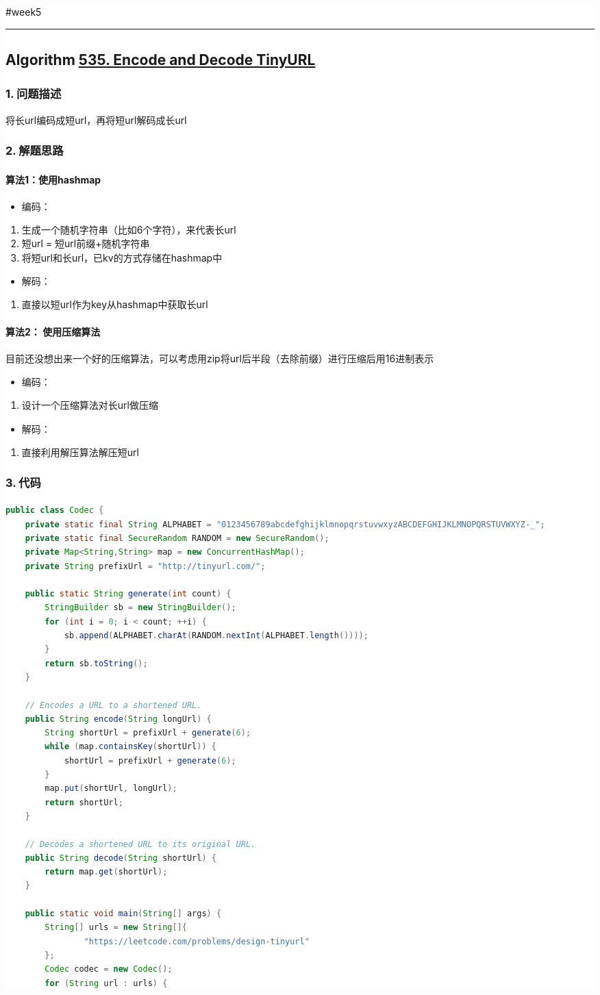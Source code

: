 #week5

---

## Algorithm [535. Encode and Decode TinyURL](https://leetcode.com/problems/encode-and-decode-tinyurl/)
### 1. 问题描述
将长url编码成短url，再将短url解码成长url
### 2. 解题思路
#### 算法1：使用hashmap
* 编码：
1. 生成一个随机字符串（比如6个字符），来代表长url
2. 短url = 短url前缀+随机字符串
3. 将短url和长url，已kv的方式存储在hashmap中
* 解码：
1. 直接以短url作为key从hashmap中获取长url
#### 算法2： 使用压缩算法

目前还没想出来一个好的压缩算法，可以考虑用zip将url后半段（去除前缀）进行压缩后用16进制表示
* 编码：
1. 设计一个压缩算法对长url做压缩
* 解码：
1. 直接利用解压算法解压短url
### 3. 代码
```java
public class Codec {
    private static final String ALPHABET = "0123456789abcdefghijklmnopqrstuvwxyzABCDEFGHIJKLMNOPQRSTUVWXYZ-_";
    private static final SecureRandom RANDOM = new SecureRandom();
    private Map<String,String> map = new ConcurrentHashMap();
    private String prefixUrl = "http://tinyurl.com/";

    public static String generate(int count) {
        StringBuilder sb = new StringBuilder();
        for (int i = 0; i < count; ++i) {
            sb.append(ALPHABET.charAt(RANDOM.nextInt(ALPHABET.length())));
        }
        return sb.toString();
    }

    // Encodes a URL to a shortened URL.
    public String encode(String longUrl) {
        String shortUrl = prefixUrl + generate(6);
        while (map.containsKey(shortUrl)) {
            shortUrl = prefixUrl + generate(6);
        }
        map.put(shortUrl, longUrl);
        return shortUrl;
    }

    // Decodes a shortened URL to its original URL.
    public String decode(String shortUrl) {
        return map.get(shortUrl);
    }

    public static void main(String[] args) {
        String[] urls = new String[]{
                "https://leetcode.com/problems/design-tinyurl"
        };
        Codec codec = new Codec();
        for (String url : urls) {
```